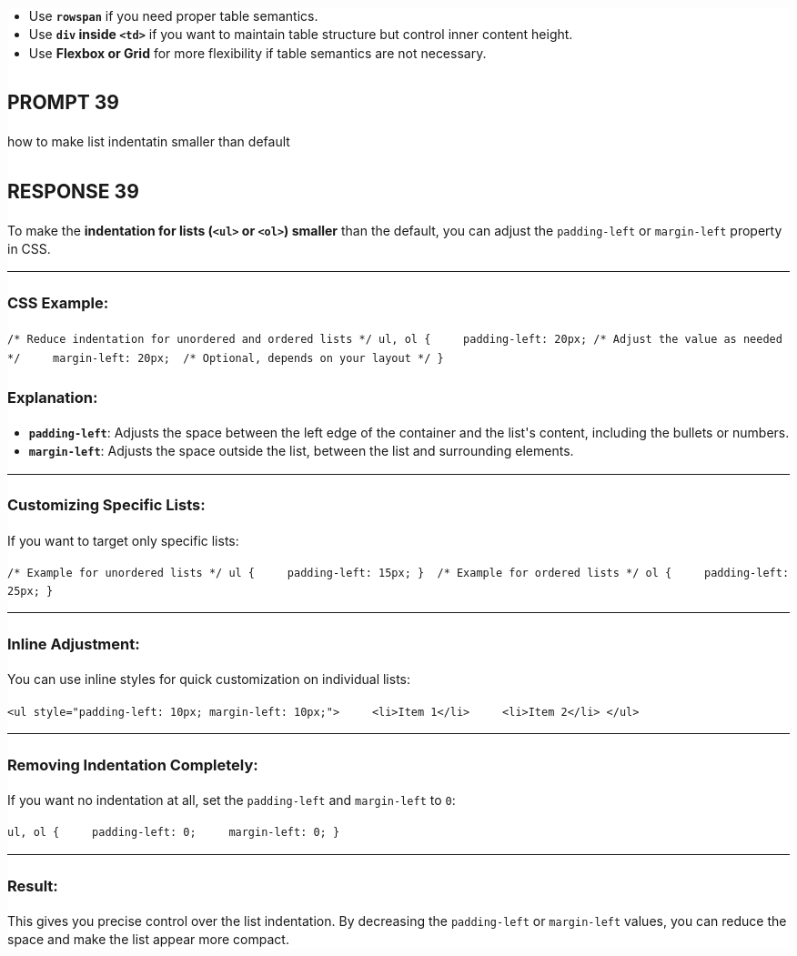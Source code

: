 *   Use **`rowspan`** if you need proper table semantics.
*   Use **`div` inside `<td>`** if you want to maintain table structure but control inner content height.
*   Use **Flexbox or Grid** for more flexibility if table semantics are not necessary.

## PROMPT 39

how to make list indentatin smaller than default

## RESPONSE 39

To make the **indentation for lists (`<ul>` or `<ol>`) smaller** than the default, you can adjust the `padding-left` or `margin-left` property in CSS.

* * *

### **CSS Example:**

`/* Reduce indentation for unordered and ordered lists */ ul, ol {     padding-left: 20px; /* Adjust the value as needed */     margin-left: 20px;  /* Optional, depends on your layout */ }`

### **Explanation:**

*   **`padding-left`**: Adjusts the space between the left edge of the container and the list's content, including the bullets or numbers.
*   **`margin-left`**: Adjusts the space outside the list, between the list and surrounding elements.

* * *

### **Customizing Specific Lists:**

If you want to target only specific lists:

`/* Example for unordered lists */ ul {     padding-left: 15px; }  /* Example for ordered lists */ ol {     padding-left: 25px; }`

* * *

### **Inline Adjustment:**

You can use inline styles for quick customization on individual lists:

`<ul style="padding-left: 10px; margin-left: 10px;">     <li>Item 1</li>     <li>Item 2</li> </ul>`

* * *

### **Removing Indentation Completely:**

If you want no indentation at all, set the `padding-left` and `margin-left` to `0`:

`ul, ol {     padding-left: 0;     margin-left: 0; }`

* * *

### **Result:**

This gives you precise control over the list indentation. By decreasing the `padding-left` or `margin-left` values, you can reduce the space and make the list appear more compact.

